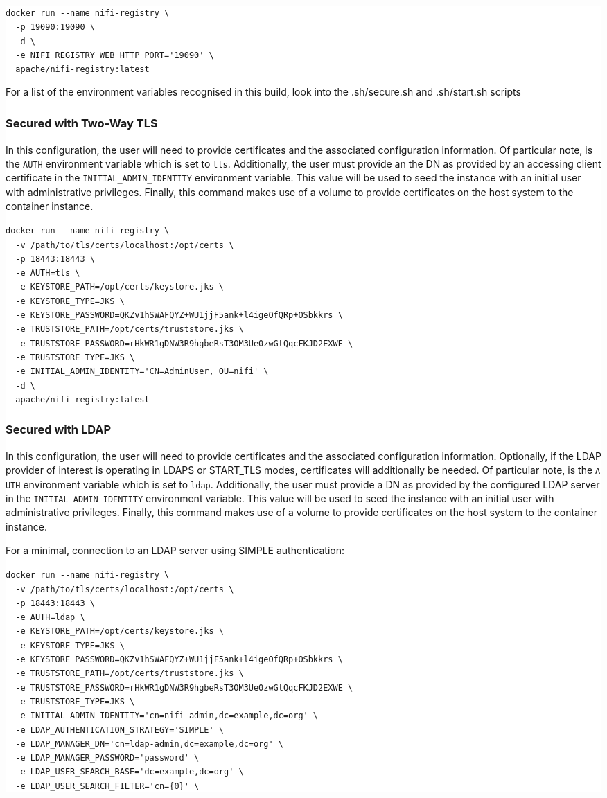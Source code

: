     docker run --name nifi-registry \
      -p 19090:19090 \
      -d \
      -e NIFI_REGISTRY_WEB_HTTP_PORT='19090' \
      apache/nifi-registry:latest

For a list of the environment variables recognised in this build, look into the .sh/secure.sh and .sh/start.sh scripts
        
### Secured with Two-Way TLS
In this configuration, the user will need to provide certificates and the associated configuration information.
Of particular note, is the `AUTH` environment variable which is set to `tls`.  Additionally, the user must provide an
the DN as provided by an accessing client certificate in the `INITIAL_ADMIN_IDENTITY` environment variable.
This value will be used to seed the instance with an initial user with administrative privileges.
Finally, this command makes use of a volume to provide certificates on the host system to the container instance.

    docker run --name nifi-registry \
      -v /path/to/tls/certs/localhost:/opt/certs \
      -p 18443:18443 \
      -e AUTH=tls \
      -e KEYSTORE_PATH=/opt/certs/keystore.jks \
      -e KEYSTORE_TYPE=JKS \
      -e KEYSTORE_PASSWORD=QKZv1hSWAFQYZ+WU1jjF5ank+l4igeOfQRp+OSbkkrs \
      -e TRUSTSTORE_PATH=/opt/certs/truststore.jks \
      -e TRUSTSTORE_PASSWORD=rHkWR1gDNW3R9hgbeRsT3OM3Ue0zwGtQqcFKJD2EXWE \
      -e TRUSTSTORE_TYPE=JKS \
      -e INITIAL_ADMIN_IDENTITY='CN=AdminUser, OU=nifi' \
      -d \
      apache/nifi-registry:latest

### Secured with LDAP
In this configuration, the user will need to provide certificates and the associated configuration information.  Optionally,
if the LDAP provider of interest is operating in LDAPS or START_TLS modes, certificates will additionally be needed.
Of particular note, is the `AUTH` environment variable which is set to `ldap`.  Additionally, the user must provide a
DN as provided by the configured LDAP server in the `INITIAL_ADMIN_IDENTITY` environment variable. This value will be 
used to seed the instance with an initial user with administrative privileges.  Finally, this command makes use of a 
volume to provide certificates on the host system to the container instance.

For a minimal, connection to an LDAP server using SIMPLE authentication:

    docker run --name nifi-registry \
      -v /path/to/tls/certs/localhost:/opt/certs \
      -p 18443:18443 \
      -e AUTH=ldap \
      -e KEYSTORE_PATH=/opt/certs/keystore.jks \
      -e KEYSTORE_TYPE=JKS \
      -e KEYSTORE_PASSWORD=QKZv1hSWAFQYZ+WU1jjF5ank+l4igeOfQRp+OSbkkrs \
      -e TRUSTSTORE_PATH=/opt/certs/truststore.jks \
      -e TRUSTSTORE_PASSWORD=rHkWR1gDNW3R9hgbeRsT3OM3Ue0zwGtQqcFKJD2EXWE \
      -e TRUSTSTORE_TYPE=JKS \
      -e INITIAL_ADMIN_IDENTITY='cn=nifi-admin,dc=example,dc=org' \
      -e LDAP_AUTHENTICATION_STRATEGY='SIMPLE' \
      -e LDAP_MANAGER_DN='cn=ldap-admin,dc=example,dc=org' \
      -e LDAP_MANAGER_PASSWORD='password' \
      -e LDAP_USER_SEARCH_BASE='dc=example,dc=org' \
      -e LDAP_USER_SEARCH_FILTER='cn={0}' \
